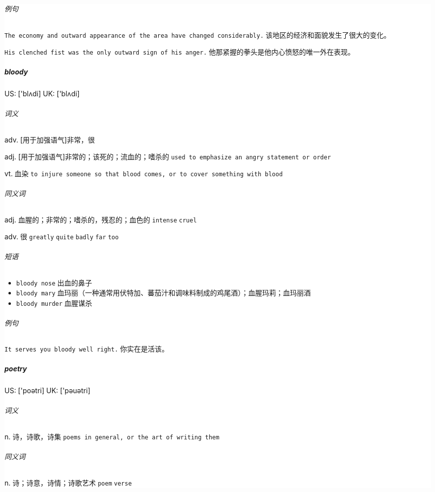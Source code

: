 ###### 例句

`The economy and outward appearance of the area have changed considerably.`
该地区的经济和面貌发生了很大的变化。

`His clenched fist was the only outward sign of his anger.`
他那紧握的拳头是他内心愤怒的唯一外在表现。


##### bloody

US: ['blʌdi]
UK: ['blʌdi]

###### 词义

adv. [用于加强语气]非常，很


adj. [用于加强语气]非常的；该死的；流血的；嗜杀的
`used to emphasize an angry statement or order`

vt. 血染
`to injure someone so that blood comes, or to cover something with blood`

###### 同义词

adj. 血腥的；非常的；嗜杀的，残忍的；血色的
`intense` `cruel`

adv. 很
`greatly` `quite` `badly` `far` `too`


###### 短语

- `bloody nose` 出血的鼻子
- `bloody mary` 血玛丽（一种通常用伏特加、蕃茄汁和调味料制成的鸡尾酒）；血腥玛莉；血玛丽酒
- `bloody murder` 血腥谋杀

###### 例句

`It serves you bloody well right.`
你实在是活该。


##### poetry

US: ['poətri]
UK: ['pəuətri]

###### 词义

n. 诗，诗歌，诗集
`poems in general, or the art of writing them`

###### 同义词

n. 诗；诗意，诗情；诗歌艺术
`poem` `verse`
